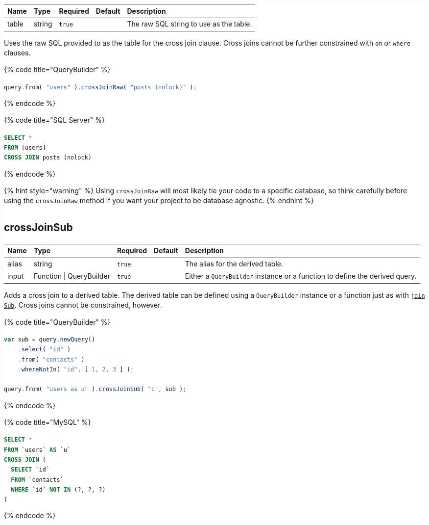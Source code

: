 | Name | Type | Required | Default | Description |
| :--- | :--- | :--- | :--- | :--- |
| table | string | `true` | ​ | The raw SQL string to use as the table. |

Uses the raw SQL provided to as the table for the cross join clause.  Cross joins cannot be further constrained with `on` or `where` clauses.

{% code title="QueryBuilder" %}
```javascript
query.from( "users" ).crossJoinRaw( "posts (nolock)" );
```
{% endcode %}

{% code title="SQL Server" %}
```sql
SELECT *
FROM [users]
CROSS JOIN posts (nolock)
```
{% endcode %}

{% hint style="warning" %}
Using `crossJoinRaw` will most likely tie your code to a specific database, so think carefully before using the `crossJoinRaw` method if you want your project to be database agnostic.
{% endhint %}

## crossJoinSub <a id="crossjoinsub"></a>

| Name | Type | Required | Default | Description |
| :--- | :--- | :--- | :--- | :--- |
| alias | string | `true` |  | The alias for the derived table. |
| input | Function \| QueryBuilder | `true` | ​ | Either a `QueryBuilder` instance or a function to define the derived query. |

Adds a cross join to a derived table.  The derived table can be defined using a `QueryBuilder` instance or a function just as with [`joinSub`](joins.md#joinsub).  Cross joins cannot be constrained, however.

{% code title="QueryBuilder" %}
```javascript
var sub = query.newQuery()
    .select( "id" )
    .from( "contacts" )
    .whereNotIn( "id", [ 1, 2, 3 ] );

query.from( "users as u" ).crossJoinSub( "c", sub );
```
{% endcode %}

{% code title="MySQL" %}
```sql
SELECT *
FROM `users` AS `u`
CROSS JOIN (
  SELECT `id`
  FROM `contacts`
  WHERE `id` NOT IN (?, ?, ?)
)
```
{% endcode %}
